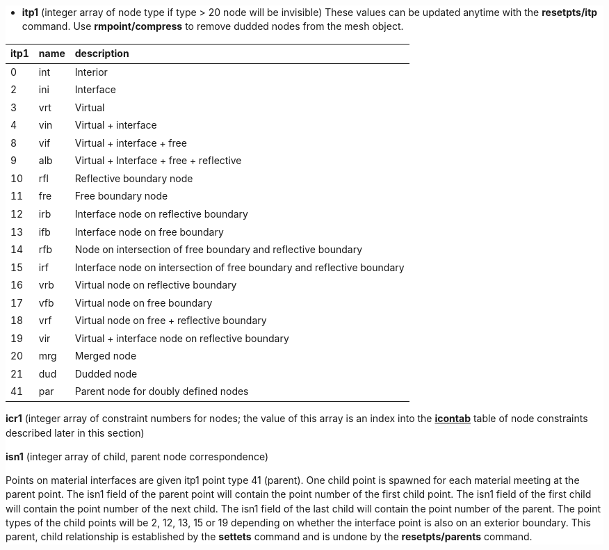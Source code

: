 * **itp1** (integer array of node type if type &gt; 20 node will be invisible) These values can be updated anytime with the **resetpts/itp** command. Use **rmpoint/compress** to remove dudded nodes from the mesh object.


| itp1 | name | description
| :--- | :--- | :------------
|0 |  int | Interior
|2 |  ini | Interface
|3 |  vrt | Virtual
|4 |  vin | Virtual + interface
|8 |  vif | Virtual + interface + free
|9 |  alb | Virtual + Interface + free + reflective
|10 | rfl | Reflective boundary node 
|11 | fre | Free boundary node 
|12 | irb | Interface node on reflective boundary
|13 | ifb | Interface node on free boundary
|14 | rfb | Node on intersection of free boundary and reflective boundary
|15 | irf | Interface node on intersection of free boundary and reflective boundary
|16 | vrb | Virtual node on reflective boundary
|17 | vfb | Virtual node on free boundary
|18 | vrf | Virtual node on free + reflective boundary
|19 | vir | Virtual + interface node on reflective boundary
|20 | mrg | Merged node
|21 | dud | Dudded node 
|41 | par | Parent node for doubly defined nodes


**icr1** (integer array of constraint numbers for nodes; the
value of this array is an index into the **[icontab](#icontab)** table
of node constraints described later in this section)

**isn1** (integer array of child, parent node correspondence)

Points on material interfaces are given itp1 point type 41 (parent). One
child point is spawned for each material meeting at the parent point.
The isn1 field of the parent point will contain the point number of the
first child point. The isn1 field of the first child will contain the
point number of the next child. The isn1 field of the last child will
contain the point number of the parent. The point types of the child
points will be 2, 12, 13, 15 or 19 depending on whether the interface
point is also on an exterior boundary. This parent, child relationship
is established by the **settets** command and is undone by the **resetpts/parents** command.

